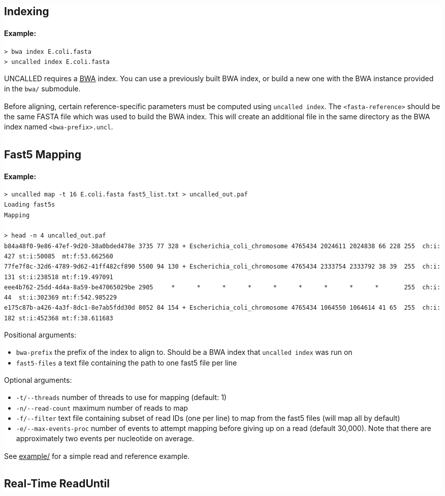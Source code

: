 ## Indexing

**Example:**

```
> bwa index E.coli.fasta
> uncalled index E.coli.fasta
```

UNCALLED requires a [BWA](https://github.com/lh3/bwa) index. You can use a previously built BWA index, or build a new one with the BWA instance provided in the `bwa/` submodule.

Before aligning, certain reference-specific parameters must be computed using `uncalled index`. The `<fasta-reference>` should be the same FASTA file which was used to build the BWA index. This will create an additional file in the same directory as the BWA index named `<bwa-prefix>.uncl`.

## Fast5 Mapping

**Example:**

```
> uncalled map -t 16 E.coli.fasta fast5_list.txt > uncalled_out.paf
Loading fast5s
Mapping

> head -n 4 uncalled_out.paf
b84a48f0-9e86-47ef-9d20-38a0bded478e 3735 77 328 + Escherichia_coli_chromosome 4765434 2024611 2024838 66 228 255  ch:i:427 st:i:50085  mt:f:53.662560
77fe7f8c-32d6-4789-9d62-41ff482cf890 5500 94 130 + Escherichia_coli_chromosome 4765434 2333754 2333792 38 39  255  ch:i:131 st:i:238518 mt:f:19.497091
eee4b762-25dd-4d4a-8a59-be47065029be 2905     *      *      *      *      *      *      *      *      *       255  ch:i:44  st:i:302369 mt:f:542.985229
e175c87b-a426-4a3f-8dc1-8e7ab5fdd30d 8052 84 154 + Escherichia_coli_chromosome 4765434 1064550 1064614 41 65  255  ch:i:182 st:i:452368 mt:f:38.611683
```

Positional arguments:

- `bwa-prefix` the prefix of the index to align to. Should be a BWA index that `uncalled index` was run on
- `fast5-files`  a text file containing the path to one fast5 file per line

Optional arguments:

- `-t/--threads` number of threads to use for mapping (default: 1)
- `-n/--read-count` maximum number of reads to map
- `-f/--filter` text file containing subset of read IDs (one per line) to map from the fast5 files (will map all by default)
- `-e/--max-events-proc` number of events to attempt mapping before giving up on a read (default 30,000). Note that there are approximately two events per nucleotide on average.


See [example/](example/) for a simple read and reference example.

## Real-Time ReadUntil
